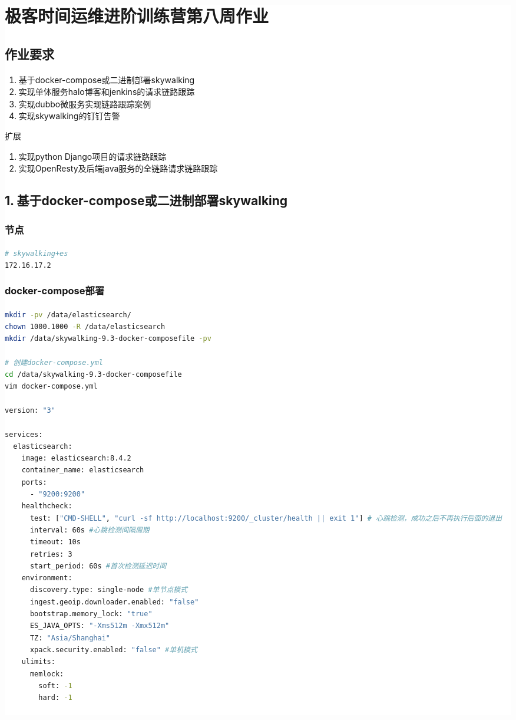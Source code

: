 # 极客时间运维进阶训练营第八周作业



## 作业要求

1. 基于docker-compose或二进制部署skywalking
2. 实现单体服务halo博客和jenkins的请求链路跟踪
3. 实现dubbo微服务实现链路跟踪案例
4. 实现skywalking的钉钉告警

扩展

1. 实现python Django项目的请求链路跟踪
1. 实现OpenResty及后端java服务的全链路请求链路跟踪



## 1. 基于docker-compose或二进制部署skywalking

### 节点

```bash
# skywalking+es
172.16.17.2
```

### docker-compose部署

```bash
mkdir -pv /data/elasticsearch/
chown 1000.1000 -R /data/elasticsearch
mkdir /data/skywalking-9.3-docker-composefile -pv

# 创建docker-compose.yml
cd /data/skywalking-9.3-docker-composefile
vim docker-compose.yml

version: "3"

services:
  elasticsearch:
    image: elasticsearch:8.4.2
    container_name: elasticsearch
    ports:
      - "9200:9200"
    healthcheck:
      test: ["CMD-SHELL", "curl -sf http://localhost:9200/_cluster/health || exit 1"] # ⼼跳检测，成功之后不再执⾏后⾯的退出
      interval: 60s #⼼跳检测间隔周期
      timeout: 10s
      retries: 3
      start_period: 60s #⾸次检测延迟时间
    environment:
      discovery.type: single-node #单节点模式
      ingest.geoip.downloader.enabled: "false"
      bootstrap.memory_lock: "true"
      ES_JAVA_OPTS: "-Xms512m -Xmx512m"
      TZ: "Asia/Shanghai"
      xpack.security.enabled: "false" #单机模式
    ulimits:
      memlock:
        soft: -1
        hard: -1
  
```